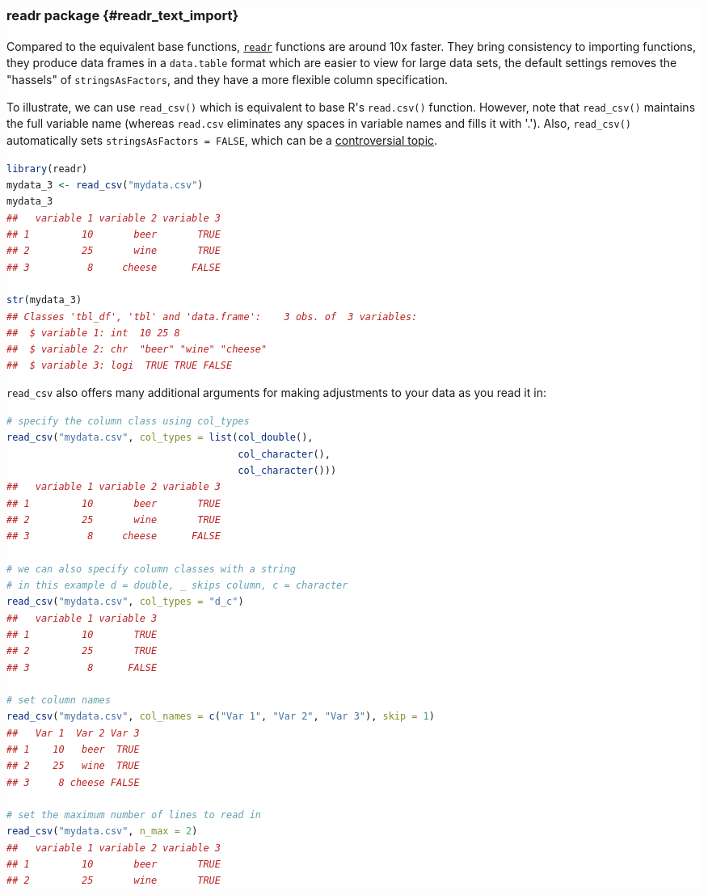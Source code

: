 ### readr package {#readr_text_import}
Compared to the equivalent base functions, [`readr`](https://cran.rstudio.com/web/packages/readr/) functions are around 10x faster. They bring consistency to importing functions, they produce data frames in a `data.table` format which are easier to view for large data sets, the default settings removes the "hassels" of `stringsAsFactors`, and they have a more flexible column specification. 

To illustrate, we can use `read_csv()` which is equivalent to base R's `read.csv()` function.  However, note that `read_csv()` maintains the full variable name (whereas `read.csv` eliminates any spaces in variable names and fills it with '.').  Also, `read_csv()` automatically sets `stringsAsFactors = FALSE`, which can be a [controversial topic](http://simplystatistics.org/2015/07/24/stringsasfactors-an-unauthorized-biography/).


```r
library(readr)
mydata_3 <- read_csv("mydata.csv")
mydata_3
##   variable 1 variable 2 variable 3
## 1         10       beer       TRUE
## 2         25       wine       TRUE
## 3          8     cheese      FALSE

str(mydata_3)
## Classes 'tbl_df', 'tbl' and 'data.frame':	3 obs. of  3 variables:
##  $ variable 1: int  10 25 8
##  $ variable 2: chr  "beer" "wine" "cheese"
##  $ variable 3: logi  TRUE TRUE FALSE
```

`read_csv` also offers many additional arguments for making adjustments to your data as you read it in:


```r
# specify the column class using col_types
read_csv("mydata.csv", col_types = list(col_double(), 
                                        col_character(), 
                                        col_character()))
##   variable 1 variable 2 variable 3
## 1         10       beer       TRUE
## 2         25       wine       TRUE
## 3          8     cheese      FALSE

# we can also specify column classes with a string
# in this example d = double, _ skips column, c = character
read_csv("mydata.csv", col_types = "d_c")
##   variable 1 variable 3
## 1         10       TRUE
## 2         25       TRUE
## 3          8      FALSE

# set column names
read_csv("mydata.csv", col_names = c("Var 1", "Var 2", "Var 3"), skip = 1)
##   Var 1  Var 2 Var 3
## 1    10   beer  TRUE
## 2    25   wine  TRUE
## 3     8 cheese FALSE

# set the maximum number of lines to read in
read_csv("mydata.csv", n_max = 2)
##   variable 1 variable 2 variable 3
## 1         10       beer       TRUE
## 2         25       wine       TRUE
```
